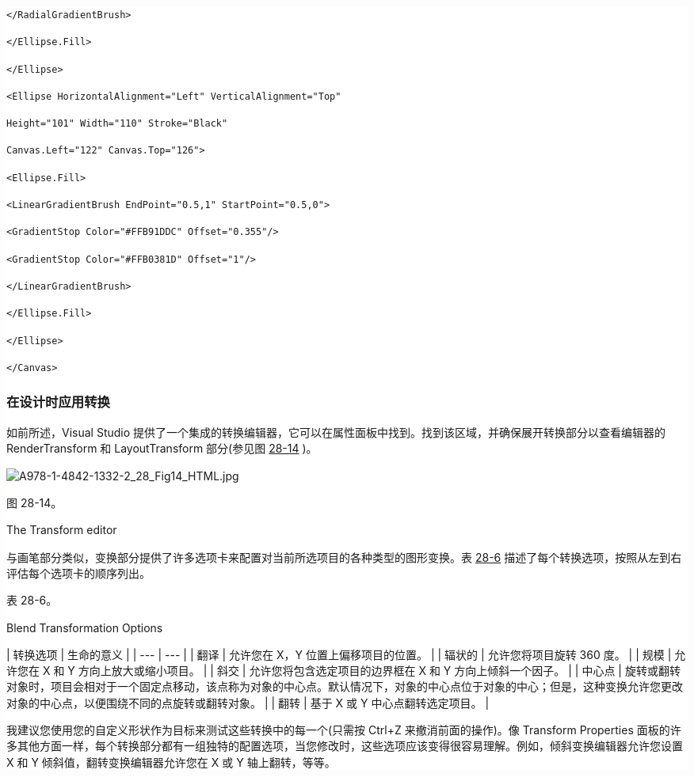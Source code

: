 `</RadialGradientBrush>`

`</Ellipse.Fill>`

`</Ellipse>`

`<Ellipse HorizontalAlignment="Left" VerticalAlignment="Top"`

`Height="101" Width="110" Stroke="Black"`

`Canvas.Left="122" Canvas.Top="126">`

`<Ellipse.Fill>`

`<LinearGradientBrush EndPoint="0.5,1" StartPoint="0.5,0">`

`<GradientStop Color="#FFB91DDC" Offset="0.355"/>`

`<GradientStop Color="#FFB0381D" Offset="1"/>`

`</LinearGradientBrush>`

`</Ellipse.Fill>`

`</Ellipse>`

`</Canvas>`

### 在设计时应用转换

如前所述，Visual Studio 提供了一个集成的转换编辑器，它可以在属性面板中找到。找到该区域，并确保展开转换部分以查看编辑器的 RenderTransform 和 LayoutTransform 部分(参见图 [28-14](#Fig14) )。

![A978-1-4842-1332-2_28_Fig14_HTML.jpg](img/A978-1-4842-1332-2_28_Fig14_HTML.jpg)

图 28-14。

The Transform editor

与画笔部分类似，变换部分提供了许多选项卡来配置对当前所选项目的各种类型的图形变换。表 [28-6](#Tab6) 描述了每个转换选项，按照从左到右评估每个选项卡的顺序列出。

表 28-6。

Blend Transformation Options

<colgroup><col> <col></colgroup> 
| 转换选项 | 生命的意义 |
| --- | --- |
| 翻译 | 允许您在 X，Y 位置上偏移项目的位置。 |
| 辐状的 | 允许您将项目旋转 360 度。 |
| 规模 | 允许您在 X 和 Y 方向上放大或缩小项目。 |
| 斜交 | 允许您将包含选定项目的边界框在 X 和 Y 方向上倾斜一个因子。 |
| 中心点 | 旋转或翻转对象时，项目会相对于一个固定点移动，该点称为对象的中心点。默认情况下，对象的中心点位于对象的中心；但是，这种变换允许您更改对象的中心点，以便围绕不同的点旋转或翻转对象。 |
| 翻转 | 基于 X 或 Y 中心点翻转选定项目。 |

我建议您使用您的自定义形状作为目标来测试这些转换中的每一个(只需按 Ctrl+Z 来撤消前面的操作)。像 Transform Properties 面板的许多其他方面一样，每个转换部分都有一组独特的配置选项，当您修改时，这些选项应该变得很容易理解。例如，倾斜变换编辑器允许您设置 X 和 Y 倾斜值，翻转变换编辑器允许您在 X 或 Y 轴上翻转，等等。

